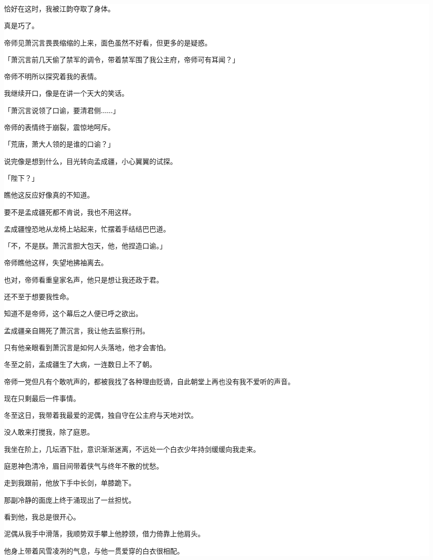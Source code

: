 恰好在这时，我被江韵夺取了身体。

真是巧了。

帝师见萧沉言畏畏缩缩的上来，面色虽然不好看，但更多的是疑惑。

「萧沉言前几天偷了禁军的调令，带着禁军围了我公主府，帝师可有耳闻？」

帝师不明所以探究着我的表情。

我继续开口，像是在讲一个天大的笑话。

「萧沉言说领了口谕，要清君侧……」

帝师的表情终于崩裂，震惊地呵斥。

「荒唐，萧大人领的是谁的口谕？」

说完像是想到什么，目光转向孟成疆，小心翼翼的试探。

「陛下？」

瞧他这反应好像真的不知道。

要不是孟成疆死都不肯说，我也不用这样。

孟成疆惶恐地从龙椅上站起来，忙摆着手结结巴巴道。

「不，不是朕。萧沉言胆大包天，他，他捏造口谕。」

帝师瞧他这样，失望地拂袖离去。

也对，帝师看重皇家名声，他只是想让我还政于君。

还不至于想要我性命。

知道不是帝师，这个幕后之人便已呼之欲出。

孟成疆亲自赐死了萧沉言，我让他去监察行刑。

只有他亲眼看到萧沉言是如何人头落地，他才会害怕。

冬至之前，孟成疆生了大病，一连数日上不了朝。

帝师一党但凡有个敢吭声的，都被我找了各种理由贬谪，自此朝堂上再也没有我不爱听的声音。

现在只剩最后一件事情。

冬至这日，我带着我最爱的泥偶，独自守在公主府与天地对饮。

没人敢来打搅我，除了庭恩。

我坐在阶上，几坛酒下肚，意识渐渐迷离，不远处一个白衣少年持剑缓缓向我走来。

庭恩神色清冷，眉目间带着侠气与终年不散的忧愁。

走到我跟前，他放下手中长剑，单膝跪下。

那副冷静的面庞上终于涌现出了一丝担忧。

看到他，我总是很开心。

泥偶从我手中滑落，我顺势双手攀上他脖颈，借力倚靠上他肩头。

他身上带着风雪凌冽的气息，与他一贯爱穿的白衣很相配。
